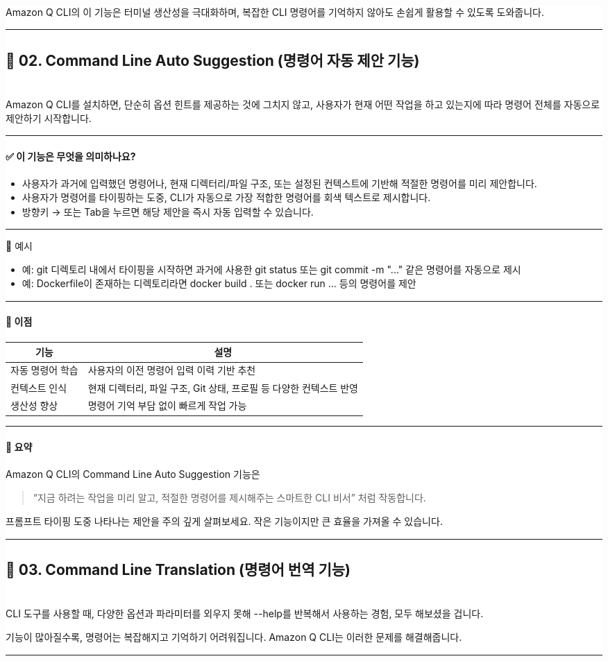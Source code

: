 Amazon Q CLI의 이 기능은 터미널 생산성을 극대화하며, 복잡한 CLI 명령어를 기억하지 않아도 손쉽게 활용할 수 있도록 도와줍니다.

***

## 🧩 02. Command Line Auto Suggestion (명령어 자동 제안 기능)

\
Amazon Q CLI를 설치하면, 단순히 옵션 힌트를 제공하는 것에 그치지 않고, 사용자가 현재 어떤 작업을 하고 있는지에 따라 명령어 전체를 자동으로 제안하기 시작합니다.

***

#### ✅ 이 기능은 무엇을 의미하나요?

* 사용자가 과거에 입력했던 명령어나, 현재 디렉터리/파일 구조, 또는 설정된 컨텍스트에 기반해 적절한 명령어를 미리 제안합니다.
* 사용자가 명령어를 타이핑하는 도중, CLI가 자동으로 가장 적합한 명령어를 회색 텍스트로 제시합니다.
* 방향키 → 또는 Tab을 누르면 해당 제안을 즉시 자동 입력할 수 있습니다.

***

🧠 예시

* 예: git 디렉토리 내에서 타이핑을 시작하면 과거에 사용한 git status 또는 git commit -m "..." 같은 명령어를 자동으로 제시
* 예: Dockerfile이 존재하는 디렉토리라면 docker build . 또는 docker run ... 등의 명령어를 제안

***

#### 🎯 이점

| 기능        | 설명                                        |
| --------- | ----------------------------------------- |
| 자동 명령어 학습 | 사용자의 이전 명령어 입력 이력 기반 추천                   |
| 컨텍스트 인식   | 현재 디렉터리, 파일 구조, Git 상태, 프로필 등 다양한 컨텍스트 반영 |
| 생산성 향상    | 명령어 기억 부담 없이 빠르게 작업 가능                    |

***

#### 📝 요약

Amazon Q CLI의 Command Line Auto Suggestion 기능은

> “지금 하려는 작업을 미리 알고, 적절한 명령어를 제시해주는 스마트한 CLI 비서” 처럼 작동합니다.

프롬프트 타이핑 도중 나타나는 제안을 주의 깊게 살펴보세요. 작은 기능이지만 큰 효율을 가져올 수 있습니다.

***

## 🧩 03. Command Line Translation (명령어 번역 기능)

\
CLI 도구를 사용할 때, 다양한 옵션과 파라미터를 외우지 못해 --help를 반복해서 사용하는 경험, 모두 해보셨을 겁니다.

기능이 많아질수록, 명령어는 복잡해지고 기억하기 어려워집니다. Amazon Q CLI는 이러한 문제를 해결해줍니다.

***

